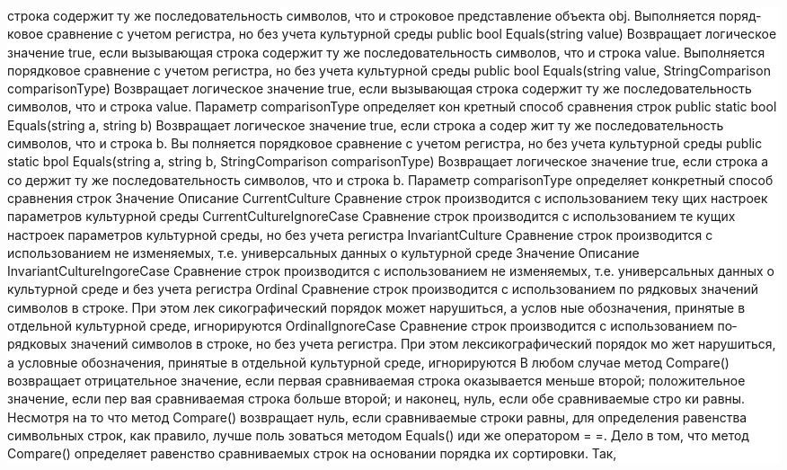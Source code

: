 строка содержит ту же последовательность символов, что и
строковое представление объекта obj. Выполняется поряд­
ковое сравнение с учетом регистра, но без учета культурной
среды
public bool
Equals(string value)
Возвращает логическое значение true, если вызывающая
строка содержит ту же последовательность символов, что и
строка value. Выполняется порядковое сравнение с учетом
регистра, но без учета культурной среды
public bool
Equals(string value,
StringComparison
comparisonType)
Возвращает логическое значение true, если вызывающая
строка содержит ту же последовательность символов, что и
строка value. Параметр comparisonType определяет кон­
кретный способ сравнения строк
public static bool
Equals(string a,
string b)
Возвращает логическое значение true, если строка а содер­
жит ту же последовательность символов, что и строка b. Вы­
полняется порядковое сравнение с учетом регистра, но без
учета культурной среды
public static bpol
Equals(string a,
string b,
StringComparison
comparisonType)
Возвращает логическое значение true, если строка а со­
держит ту же последовательность символов, что и строка b.
Параметр comparisonType определяет конкретный способ
сравнения строк
Значение Описание
CurrentCulture Сравнение строк производится с использованием теку­
щих настроек параметров культурной среды
CurrentCultureIgnoreCase Сравнение строк производится с использованием те­
кущих настроек параметров культурной среды, но без
учета регистра
InvariantCulture Сравнение строк производится с использованием не­
изменяемых, т.е. универсальных данных о культурной
среде
Значение Описание
InvariantCultureIngoreCase Сравнение строк производится с использованием не­
изменяемых, т.е. универсальных данных о культурной
среде и без учета регистра
Ordinal Сравнение строк производится с использованием по­
рядковых значений символов в строке. При этом лек­
сикографический порядок может нарушиться, а услов­
ные обозначения, принятые в отдельной культурной
среде, игнорируются
OrdinalIgnoreCase Сравнение строк производится с использованием по­
рядковых значений символов в строке, но без учета
регистра. При этом лексикографический порядок мо­
жет нарушиться, а условные обозначения, принятые в
отдельной культурной среде, игнорируются
В любом случае метод Compare() возвращает отрицательное значение, если первая
сравниваемая строка оказывается меньше второй; положительное значение, если пер­
вая сравниваемая строка больше второй; и наконец, нуль, если обе сравниваемые стро­
ки равны. Несмотря на то что метод Compare() возвращает нуль, если сравниваемые
строки равны, для определения равенства символьных строк, как правило, лучше поль­
зоваться методом Equals() иди же оператором = =. Дело в том, что метод Compare()
определяет равенство сравниваемых строк на основании порядка их сортировки. Так,